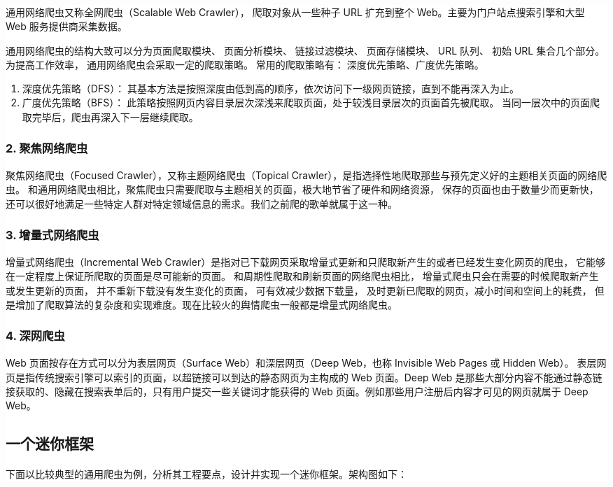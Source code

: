 通用网络爬虫又称全网爬虫（Scalable Web Crawler）， 爬取对象从一些种子 URL 扩充到整个 Web。主要为门户站点搜索引擎和大型 Web 服务提供商采集数据。   

通用网络爬虫的结构大致可以分为页面爬取模块、 页面分析模块、 链接过滤模块、 页面存储模块、 URL 队列、 初始 URL 集合几个部分。为提高工作效率， 通用网络爬虫会采取一定的爬取策略。 常用的爬取策略有： 深度优先策略、广度优先策略。  

1) 深度优先策略（DFS）： 其基本方法是按照深度由低到高的顺序，依次访问下一级网页链接，直到不能再深入为止。  
2) 广度优先策略（BFS）： 此策略按照网页内容目录层次深浅来爬取页面，处于较浅目录层次的页面首先被爬取。 当同一层次中的页面爬取完毕后，爬虫再深入下一层继续爬取。   

### 2. 聚焦网络爬虫  

聚焦网络爬虫（Focused Crawler），又称主题网络爬虫（Topical Crawler），是指选择性地爬取那些与预先定义好的主题相关页面的网络爬虫。 和通用网络爬虫相比，聚焦爬虫只需要爬取与主题相关的页面，极大地节省了硬件和网络资源， 保存的页面也由于数量少而更新快， 还可以很好地满足一些特定人群对特定领域信息的需求。我们之前爬的歌单就属于这一种。   

### 3. 增量式网络爬虫  

增量式网络爬虫（Incremental Web Crawler）是指对已下载网页采取增量式更新和只爬取新产生的或者已经发生变化网页的爬虫， 它能够在一定程度上保证所爬取的页面是尽可能新的页面。 和周期性爬取和刷新页面的网络爬虫相比， 增量式爬虫只会在需要的时候爬取新产生或发生更新的页面， 并不重新下载没有发生变化的页面， 可有效减少数据下载量， 及时更新已爬取的网页，减小时间和空间上的耗费， 但是增加了爬取算法的复杂度和实现难度。现在比较火的舆情爬虫一般都是增量式网络爬虫。   

### 4. 深网爬虫

Web 页面按存在方式可以分为表层网页（Surface Web）和深层网页（Deep Web，也称 Invisible Web Pages 或 Hidden Web）。 表层网页是指传统搜索引擎可以索引的页面，以超链接可以到达的静态网页为主构成的 Web 页面。Deep Web 是那些大部分内容不能通过静态链接获取的、隐藏在搜索表单后的，只有用户提交一些关键词才能获得的 Web 页面。例如那些用户注册后内容才可见的网页就属于 Deep Web。   

## 一个迷你框架  

下面以比较典型的通用爬虫为例，分析其工程要点，设计并实现一个迷你框架。架构图如下：
